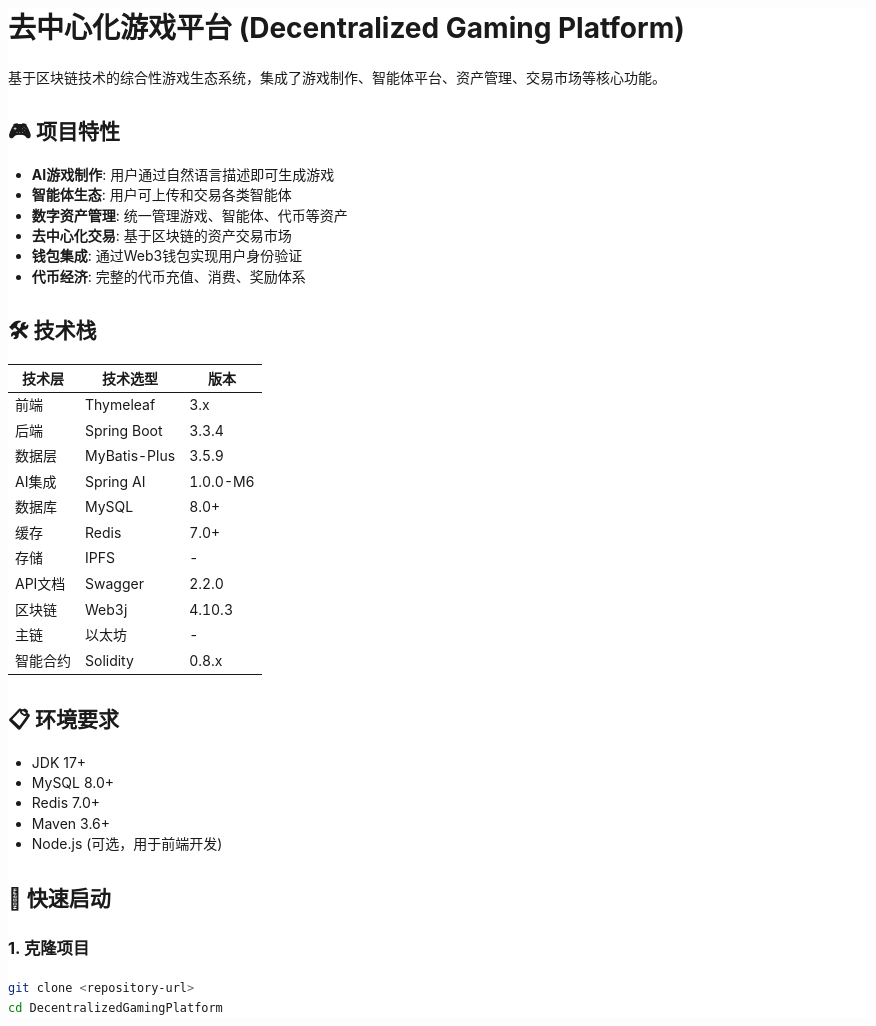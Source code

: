 # 去中心化游戏平台 (Decentralized Gaming Platform)

基于区块链技术的综合性游戏生态系统，集成了游戏制作、智能体平台、资产管理、交易市场等核心功能。

## 🎮 项目特性

- **AI游戏制作**: 用户通过自然语言描述即可生成游戏
- **智能体生态**: 用户可上传和交易各类智能体
- **数字资产管理**: 统一管理游戏、智能体、代币等资产
- **去中心化交易**: 基于区块链的资产交易市场
- **钱包集成**: 通过Web3钱包实现用户身份验证
- **代币经济**: 完整的代币充值、消费、奖励体系

## 🛠️ 技术栈

| 技术层 | 技术选型 | 版本 |
|--------|----------|------|
| 前端 | Thymeleaf | 3.x |
| 后端 | Spring Boot | 3.3.4 |
| 数据层 | MyBatis-Plus | 3.5.9 |
| AI集成 | Spring AI | 1.0.0-M6 |
| 数据库 | MySQL | 8.0+ |
| 缓存 | Redis | 7.0+ |
| 存储 | IPFS | - |
| API文档 | Swagger | 2.2.0 |
| 区块链 | Web3j | 4.10.3 |
| 主链 | 以太坊 | - |
| 智能合约 | Solidity | 0.8.x |

## 📋 环境要求

- JDK 17+
- MySQL 8.0+
- Redis 7.0+
- Maven 3.6+
- Node.js (可选，用于前端开发)

## 🚀 快速启动

### 1. 克隆项目
```bash
git clone <repository-url>
cd DecentralizedGamingPlatform
```
